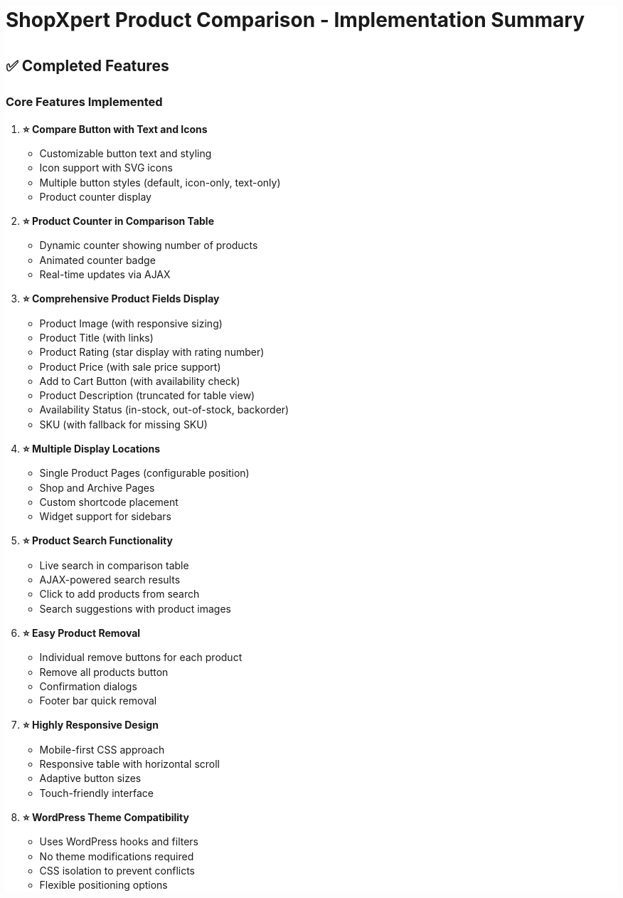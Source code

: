 # ShopXpert Product Comparison - Implementation Summary

## ✅ Completed Features

### Core Features Implemented
1. **⭐ Compare Button with Text and Icons**
   - Customizable button text and styling
   - Icon support with SVG icons
   - Multiple button styles (default, icon-only, text-only)
   - Product counter display

2. **⭐ Product Counter in Comparison Table**
   - Dynamic counter showing number of products
   - Animated counter badge
   - Real-time updates via AJAX

3. **⭐ Comprehensive Product Fields Display**
   - Product Image (with responsive sizing)
   - Product Title (with links)
   - Product Rating (star display with rating number)
   - Product Price (with sale price support)
   - Add to Cart Button (with availability check)
   - Product Description (truncated for table view)
   - Availability Status (in-stock, out-of-stock, backorder)
   - SKU (with fallback for missing SKU)

4. **⭐ Multiple Display Locations**
   - Single Product Pages (configurable position)
   - Shop and Archive Pages
   - Custom shortcode placement
   - Widget support for sidebars

5. **⭐ Product Search Functionality**
   - Live search in comparison table
   - AJAX-powered search results
   - Click to add products from search
   - Search suggestions with product images

6. **⭐ Easy Product Removal**
   - Individual remove buttons for each product
   - Remove all products button
   - Confirmation dialogs
   - Footer bar quick removal

7. **⭐ Highly Responsive Design**
   - Mobile-first CSS approach
   - Responsive table with horizontal scroll
   - Adaptive button sizes
   - Touch-friendly interface

8. **⭐ WordPress Theme Compatibility**
   - Uses WordPress hooks and filters
   - No theme modifications required
   - CSS isolation to prevent conflicts
   - Flexible positioning options
